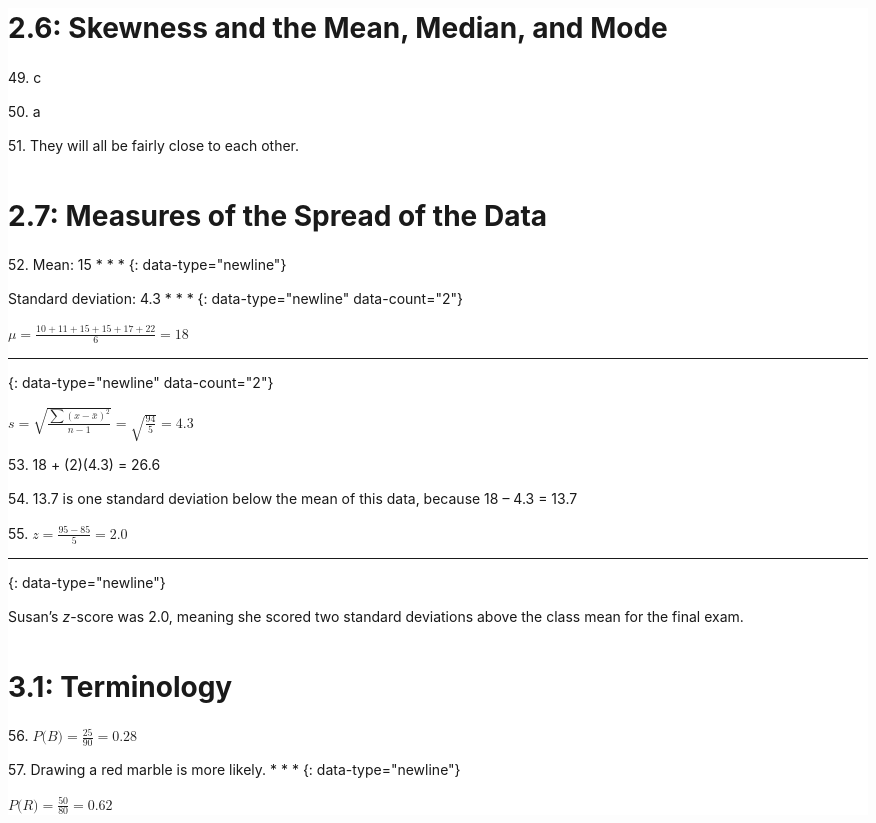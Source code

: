 # 2.6: Skewness and the Mean, Median, and Mode

49\. c

50\. a

51\. They will all be fairly close to each other.

# 2.7: Measures of the Spread of the Data

52\. Mean: 15 * * *
{: data-type="newline"}

Standard deviation: 4.3 * * *
{: data-type="newline" data-count="2"}

 <math xmlns="http://www.w3.org/1998/Math/MathML" display=""> <mrow> <mi>μ</mi><mo>=</mo><mfrac> <mrow> <mn>10</mn><mo>+</mo><mn>11</mn><mo>+</mo><mn>15</mn><mo>+</mo><mn>15</mn><mo>+</mo><mn>17</mn><mo>+</mo><mn>22</mn> </mrow> <mn>6</mn> </mfrac> <mo>=</mo><mn>18</mn> </mrow> </math>

 * * *
{: data-type="newline" data-count="2"}

<math xmlns="http://www.w3.org/1998/Math/MathML"> <mrow> <mi>s</mi><mo>=</mo><msqrt> <mrow> <mfrac> <mrow> <mstyle displaystyle="true"> <mo>∑</mo> <mrow> <msup> <mrow> <mrow><mo>(</mo> <mrow> <mi>x</mi><mo>−</mo><mover accent="true"> <mi>x</mi> <mo>¯</mo> </mover> </mrow> <mo>)</mo></mrow> </mrow> <mn>2</mn> </msup> </mrow> </mstyle> </mrow> <mrow> <mi>n</mi><mo>−</mo><mn>1</mn> </mrow> </mfrac> </mrow> </msqrt> <mo>=</mo><msqrt> <mrow> <mfrac> <mrow> <mn>94</mn> </mrow> <mn>5</mn> </mfrac> </mrow> </msqrt> <mo>=</mo><mn>4.3</mn> </mrow> </math>

53\. 18 + (2)(4.3) = 26.6

54\. 13.7 is one standard deviation below the mean of this data, because 18 – 4.3 = 13.7

55\. <math xmlns="http://www.w3.org/1998/Math/MathML"> <mrow> <mi>z</mi><mo>=</mo><mfrac> <mrow> <mn>95</mn><mo>−</mo><mn>85</mn> </mrow> <mn>5</mn> </mfrac> <mo>=</mo><mn>2.0</mn> </mrow> </math>

 * * *
{: data-type="newline"}

Susan’s *z*-score was 2.0, meaning she scored two standard deviations above the class mean for the final exam.

# 3.1: Terminology

56\. <math xmlns="http://www.w3.org/1998/Math/MathML"> <mrow> <mi>P</mi><mo stretchy="false">(</mo><mi>B</mi><mo stretchy="false">)</mo><mo>=</mo><mfrac> <mrow> <mn>25</mn> </mrow> <mrow> <mn>90</mn> </mrow> </mfrac> <mo>=</mo><mn>0.28</mn> </mrow> </math>

57\. Drawing a red marble is more likely. * * *
{: data-type="newline"}

<math xmlns="http://www.w3.org/1998/Math/MathML"> <mi>P</mi><mo stretchy="false">(</mo><mi>R</mi><mo stretchy="false">)</mo><mo>=</mo><mfrac> <mrow> <mn>50</mn> </mrow> <mrow> <mn>80</mn> </mrow> </mfrac> <mo>=</mo><mn>0.62</mn> </math>
